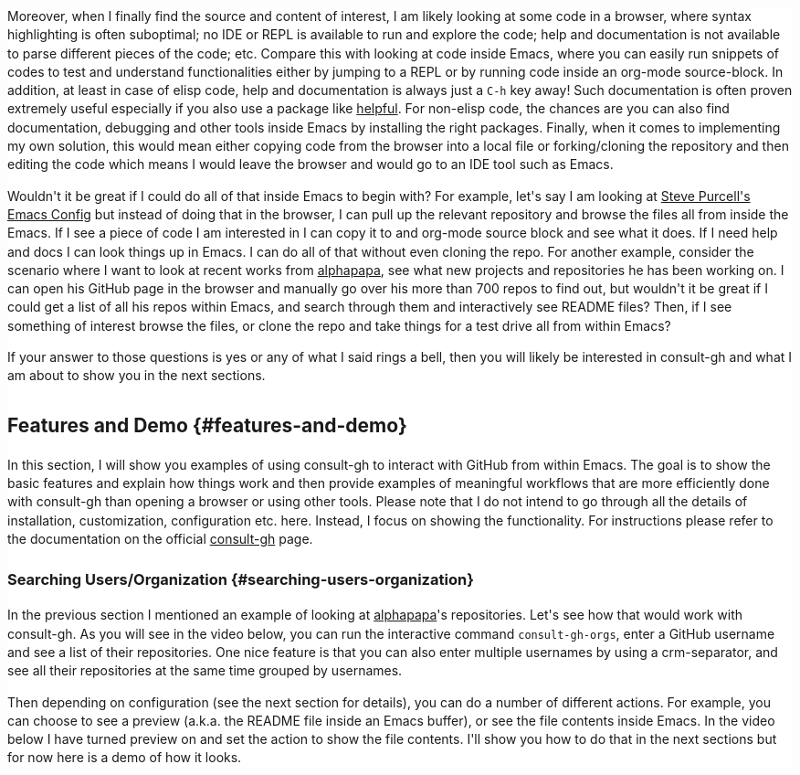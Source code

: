 Moreover, when I finally find the source and content of interest, I am likely looking at some code in a browser, where syntax highlighting is often suboptimal; no IDE or REPL is available to run and explore the code; help and documentation is not available to parse different pieces of the code; etc. Compare this with looking at code inside Emacs, where you can easily run snippets of codes to test and understand functionalities either by jumping to a REPL or by running code inside an org-mode source-block. In addition, at least in case of elisp code, help and documentation is always just a `C-h` key away! Such documentation is often proven extremely useful especially if you also use a package like [helpful](https://github.com/Wilfred/helpful). For non-elisp code, the chances are you can also find documentation, debugging and other tools inside Emacs by installing the right packages. Finally, when it comes to implementing my own solution, this would mean either copying code from the browser into a local file or forking/cloning the repository and then editing the code which means I would leave the browser and would go to an IDE tool such as Emacs.

Wouldn't it be great if I could do all of that inside Emacs to begin with? For example, let's say I am looking at [Steve Purcell's Emacs Config](https://github.com/purcell/emacs.d/) but instead of doing that in the browser, I can pull up the relevant repository and browse the files all from inside the Emacs. If I see a piece of code I am interested in I can copy it to and org-mode source block and see what it does. If I need help and docs I can look things up in Emacs. I can do all of that without even cloning the repo. For another example, consider the scenario where I want to look at recent works from [alphapapa](https://github.com/alphapapa), see what new projects and repositories he has been working on. I can open his GitHub page in the browser and manually go over his more than 700 repos to find out, but wouldn't it be great if I could get a list of all his repos within Emacs, and search through them and interactively see README files? Then, if I see something of interest browse the files, or clone the repo and take things for a test drive all from within Emacs?

If your answer to those questions is yes or any of what I said rings a bell, then you will likely be interested in consult-gh and what I am about to show you in the next sections.


## Features and Demo {#features-and-demo}

In this section, I will show you examples of using consult-gh to interact with GitHub from within Emacs. The goal is to show the basic features and explain how things work and then provide examples of meaningful workflows that are more efficiently done with consult-gh than opening a browser or using other tools. Please note that I do not intend to go through all the details of installation, customization, configuration etc. here. Instead, I focus on showing the functionality. For instructions please refer to the documentation on the official [consult-gh](https://github.com/armindarvish/consult-gh) page.


### Searching Users/Organization {#searching-users-organization}

In the previous section I mentioned an example of looking at [alphapapa](https://github.com/alphapapa)'s repositories. Let's see how that would work with consult-gh. As you will see in the video below, you can run the interactive command `consult-gh-orgs`, enter a GitHub username and see a list of their repositories. One nice feature is that you can also enter multiple usernames by using a crm-separator, and see all their repositories at the same time grouped by usernames.

Then depending on configuration (see the next section for details), you can do a number of different actions. For example, you can choose to see a preview (a.k.a. the README file inside an Emacs buffer), or see the file contents inside Emacs. In the video below I have turned preview on and set the action to show the file contents. I'll show you how to do that in the next sections but for now here is a demo of how it looks.

